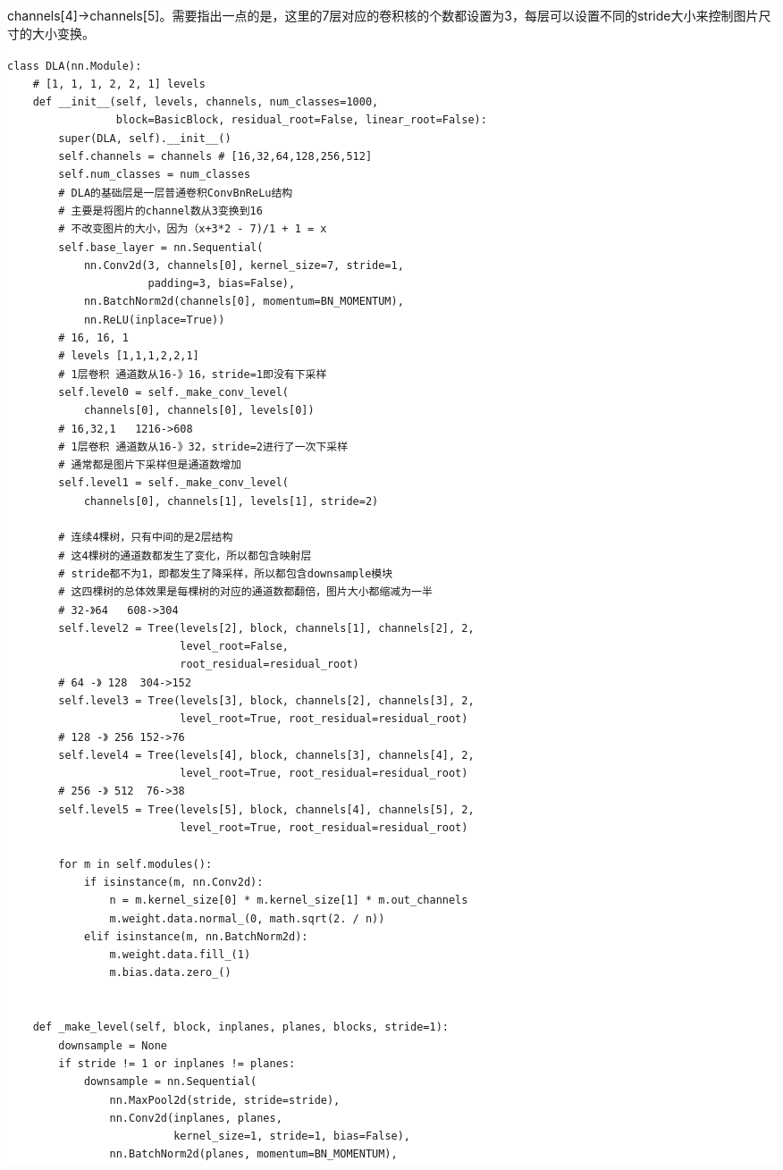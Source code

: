 channels[4]->channels[5]。需要指出一点的是，这里的7层对应的卷积核的个数都设置为3，每层可以设置不同的stride大小来控制图片尺寸的大小变换。

```
class DLA(nn.Module):
    # [1, 1, 1, 2, 2, 1] levels
    def __init__(self, levels, channels, num_classes=1000,
                 block=BasicBlock, residual_root=False, linear_root=False):
        super(DLA, self).__init__()
        self.channels = channels # [16,32,64,128,256,512]
        self.num_classes = num_classes
        # DLA的基础层是一层普通卷积ConvBnReLu结构
        # 主要是将图片的channel数从3变换到16
        # 不改变图片的大小，因为（x+3*2 - 7)/1 + 1 = x
        self.base_layer = nn.Sequential(
            nn.Conv2d(3, channels[0], kernel_size=7, stride=1,
                      padding=3, bias=False),
            nn.BatchNorm2d(channels[0], momentum=BN_MOMENTUM),
            nn.ReLU(inplace=True))
        # 16, 16, 1
        # levels [1,1,1,2,2,1]
        # 1层卷积 通道数从16-》16，stride=1即没有下采样
        self.level0 = self._make_conv_level(
            channels[0], channels[0], levels[0])           
        # 16,32,1   1216->608
        # 1层卷积 通道数从16-》32，stride=2进行了一次下采样
        # 通常都是图片下采样但是通道数增加
        self.level1 = self._make_conv_level(
            channels[0], channels[1], levels[1], stride=2)
   
        # 连续4棵树，只有中间的是2层结构
        # 这4棵树的通道数都发生了变化，所以都包含映射层
        # stride都不为1，即都发生了降采样，所以都包含downsample模块   
        # 这四棵树的总体效果是每棵树的对应的通道数都翻倍，图片大小都缩减为一半            
        # 32-》64   608->304
        self.level2 = Tree(levels[2], block, channels[1], channels[2], 2,
                           level_root=False,
                           root_residual=residual_root)
        # 64 -》 128  304->152
        self.level3 = Tree(levels[3], block, channels[2], channels[3], 2,
                           level_root=True, root_residual=residual_root)
        # 128 -》 256 152->76
        self.level4 = Tree(levels[4], block, channels[3], channels[4], 2,
                           level_root=True, root_residual=residual_root)
        # 256 -》 512  76->38
        self.level5 = Tree(levels[5], block, channels[4], channels[5], 2,
                           level_root=True, root_residual=residual_root)

        for m in self.modules():
            if isinstance(m, nn.Conv2d):
                n = m.kernel_size[0] * m.kernel_size[1] * m.out_channels
                m.weight.data.normal_(0, math.sqrt(2. / n))
            elif isinstance(m, nn.BatchNorm2d):
                m.weight.data.fill_(1)
                m.bias.data.zero_()

    
    def _make_level(self, block, inplanes, planes, blocks, stride=1):
        downsample = None
        if stride != 1 or inplanes != planes:
            downsample = nn.Sequential(
                nn.MaxPool2d(stride, stride=stride),
                nn.Conv2d(inplanes, planes,
                          kernel_size=1, stride=1, bias=False),
                nn.BatchNorm2d(planes, momentum=BN_MOMENTUM),
```